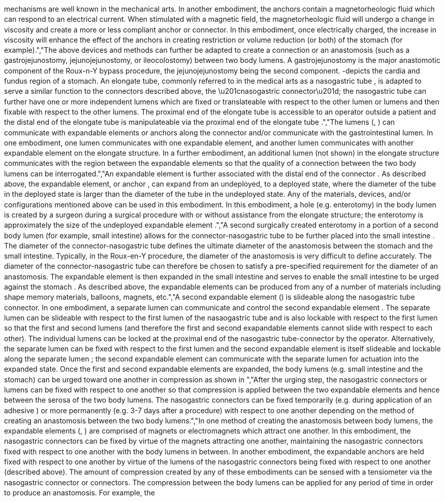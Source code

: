 mechanisms are well known in the mechanical arts. In another embodiment, the anchors contain a magnetorheologic fluid which can respond to an electrical current. When stimulated with a magnetic field, the magnetorheologic fluid will undergo a change in viscosity and create a more or less compliant anchor or connector. In this embodiment, once electrically charged, the increase in viscosity will enhance the effect of the anchors in creating restriction or volume reduction (or both) of the stomach (for example).","The above devices and methods can further be adapted to create a connection or an anastomosis (such as a gastrojejunostomy, jejunojejunostomy, or ileocolostomy) between two body lumens. A gastrojejunostomy is the major anastomotic component of the Roux-n-Y bypass procedure, the jejunojejunostomy being the second component. -depicts the cardia and fundus  region of a stomach. An elongate tube, commonly referred to in the medical arts as a nasogastric tube , is adapted to serve a similar function to the connectors described above, the \u201cnasogastric connector\u201d; the nasogastric tube can further have one or more independent lumens  which are fixed or translateable with respect to the other lumen  or lumens  and then fixable with respect to the other lumens. The proximal end of the elongate tube is accessible to an operator outside a patient and the distal end of the elongate tube is manipulateable via the proximal end of the elongate tube .","The lumens (, ) can communicate with expandable elements or anchors along the connector and\/or communicate with the gastrointestinal lumen. In one embodiment, one lumen communicates with one expandable element, and another lumen communicates with another expandable element on the elongate structure. In a further embodiment, an additional lumen (not shown) in the elongate structure communicates with the region between the expandable elements so that the quality of a connection between the two body lumens can be interrogated.","An expandable element  is further associated with the distal end of the connector . As described above, the expandable element, or anchor , can expand from an undeployed, to a deployed state, where the diameter of the tube in the deployed state is larger than the diameter of the tube in the undeployed state. Any of the materials, devices, and\/or configurations mentioned above can be used in this embodiment. In this embodiment, a hole (e.g. enterotomy) in the body lumen  is created by a surgeon during a surgical procedure with or without assistance from the elongate structure; the enterotomy is approximately the size of the undeployed expandable element .","A second surgically created enterotomy  in a portion of a second body lumen (for example, small intestine)  allows for the connector-nasogastric tube to be further placed into the small intestine . The diameter of the connector-nasogastric tube  defines the ultimate diameter of the anastomosis between the stomach and the small intestine. Typically, in the Roux-en-Y procedure, the diameter of the anastomosis is very difficult to define accurately. The diameter of the connector-nasogastric tube can therefore be chosen to satisfy a pre-specified requirement for the diameter of an anastomosis. The expandable element  is then expanded in the small intestine and serves to enable the small intestine to be urged against the stomach . As described above, the expandable elements can be produced from any of a number of materials including shape memory materials, balloons, magnets, etc.","A second expandable element  () is slideable along the nasogastric tube connector. In one embodiment, a separate lumen  can communicate and control the second expandable element . The separate lumen  can be slideable with respect to the first lumen of the nasaogastric tube  and is also lockable with respect to the first lumen so that the first and second lumens (and therefore the first and second exapandable elements cannot slide with respect to each other). The individual lumens can be locked at the proximal end of the nasogastric tube-connector by the operator. Alternatively, the separate lumen  can be fixed with respect to the first lumen and the second expandable element  is itself slideable and lockable along the separate lumen ; the second expandable element  can communicate with the separate lumen  for actuation into the expanded state. Once the first and second expandable elements are expanded, the body lumens (e.g. small intestine and the stomach) can be urged toward one another in compression  as shown in ","After the urging step, the nasogastric connectors or lumens can be fixed with respect to one another so that compression  is applied between the two expandable elements and hence between the serosa of the two body lumens. The nasogastric connectors can be fixed temporarily (e.g. during application of an adhesive ) or more permanently (e.g. 3-7 days after a procedure) with respect to one another depending on the method of creating an anastomosis between the two body lumens.","In one method of creating the anastomosis between body lumens, the expandable elements (, ) are comprised of magnets or electromagnets which attract one another. In this embodiment, the nasogastric connectors can be fixed by virtue of the magnets attracting one another, maintaining the nasogastric connectors fixed with respect to one another with the body lumens in between. In another embodiment, the expandable anchors are held fixed with respect to one another by virtue of the lumens of the nasogastric connectors being fixed with respect to one another (described above). The amount of compression created by any of these embodiments can be sensed with a tensiometer via the nasogastric connector or connectors. The compression between the body lumens can be applied for any period of time in order to produce an anastomosis. For example, the